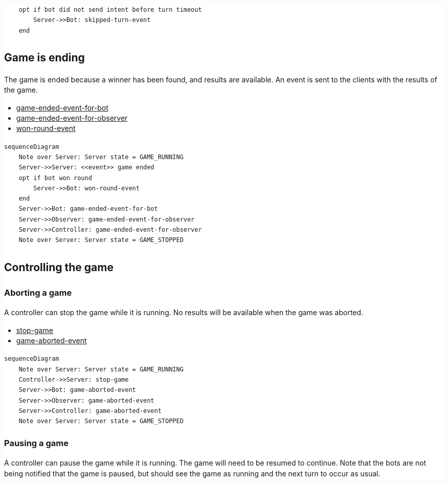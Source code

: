 ```mermaid
    opt if bot did not send intent before turn timeout
        Server->>Bot: skipped-turn-event
    end
```

## Game is ending

The game is ended because a winner has been found, and results are available. An event is sent to the clients with the
results of the game.

- [game-ended-event-for-bot]
- [game-ended-event-for-observer]
- [won-round-event]

```mermaid
sequenceDiagram
    Note over Server: Server state = GAME_RUNNING
    Server->>Server: <<event>> game ended
    opt if bot won round
        Server->>Bot: won-round-event
    end
    Server->>Bot: game-ended-event-for-bot
    Server->>Observer: game-ended-event-for-observer
    Server->>Controller: game-ended-event-for-observer
    Note over Server: Server state = GAME_STOPPED
```

## Controlling the game

### Aborting a game

A controller can stop the game while it is running. No results will be available when the game was aborted.

- [stop-game]
- [game-aborted-event]

```mermaid
sequenceDiagram
    Note over Server: Server state = GAME_RUNNING
    Controller->>Server: stop-game
    Server->>Bot: game-aborted-event
    Server->>Observer: game-aborted-event
    Server->>Controller: game-aborted-event
    Note over Server: Server state = GAME_STOPPED
```

### Pausing a game

A controller can pause the game while it is running. The game will need to be resumed to continue. Note that the bots
are not being notified that the game is paused, but should see the game as running and the next turn to occur as usual.


[TPS]: ../../docs/articles/tps.html "TPS (Turns Per Second)"
[server-handshake]: server-handshake.yaml
[bot-handshake]: bot-handshake.yaml
[observer-handshake]: observer-handshake.yaml
[controller-handshake]: controller-handshake.yaml
[bot-list-update]: bot-list-update.yaml
[start-game]: start-game.yaml
[game-started-event-for-bot]: game-started-event-for-bot.yaml
[bot-ready]: bot-ready.yaml
[round-started-event]: round-started-event.yaml
[round-ended-event]: round-ended-event.yaml
[tick-event-for-bot]: tick-event-for-bot.yaml
[tick-event-for-observer]: tick-event-for-observer.yaml
[bot-intent]: bot-intent.yaml
[skipped-turn-event]: skipped-turn-event.yaml
[game-ended-event-for-bot]: game-ended-event-for-bot.yaml
[game-ended-event-for-observer]: game-ended-event-for-observer.yaml
[won-round-event]: won-round-event.yaml
[stop-game]: stop-game.yaml
[game-aborted-event]: game-aborted-event.yaml
[pause-game]: pause-game.yaml
[next-turn]: next-turn.yaml
[game-paused-event-for-observer]: game-paused-event-for-observer.yaml
[resume-game]: resume-game.yaml
[game-resumed-event-for-observer]: game-resumed-event-for-observer.yaml
[change-tps]: change-tps.yaml
[tps-changed-event]: tps-changed-event.yaml
[bot-death-event]: bot-death-event.yaml
[bot-hit-bot-event]: bot-hit-bot-event.yaml
[bot-hit-wall-event]: bot-hit-wall-event.yaml
[bullet-fired-event]: bullet-fired-event.yaml
[bullet-hit-bot-event]: bullet-hit-bot-event.yaml
[bullet-hit-bullet-event]: bullet-hit-bullet-event.yaml
[bullet-hit-wall-event]: bullet-hit-wall-event.yaml
[hit-by-bullet-event]: hit-by-bullet-event.yaml
[scanned-bot-event]: scanned-bot-event.yaml
[skipped-turn-event]: skipped-turn-event.yaml
[tick-event-for-bot]: tick-event-for-bot.yaml
[won-round-event]: won-round-event.yaml